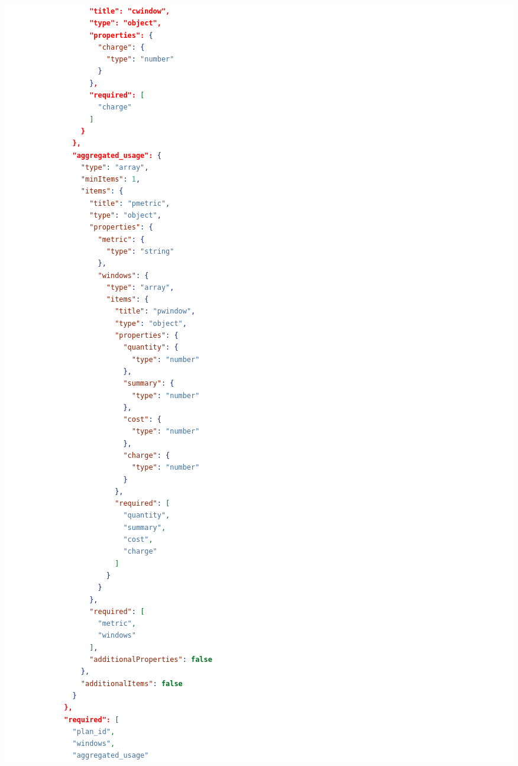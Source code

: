 ```json
                    "title": "cwindow",
                    "type": "object",
                    "properties": {
                      "charge": {
                        "type": "number"
                      }
                    },
                    "required": [
                      "charge"
                    ]
                  }
                },
                "aggregated_usage": {
                  "type": "array",
                  "minItems": 1,
                  "items": {
                    "title": "pmetric",
                    "type": "object",
                    "properties": {
                      "metric": {
                        "type": "string"
                      },
                      "windows": {
                        "type": "array",
                        "items": {
                          "title": "pwindow",
                          "type": "object",
                          "properties": {
                            "quantity": {
                              "type": "number"
                            },
                            "summary": {
                              "type": "number"
                            },
                            "cost": {
                              "type": "number"
                            },
                            "charge": {
                              "type": "number"
                            }
                          },
                          "required": [
                            "quantity",
                            "summary",
                            "cost",
                            "charge"
                          ]
                        }
                      }
                    },
                    "required": [
                      "metric",
                      "windows"
                    ],
                    "additionalProperties": false
                  },
                  "additionalItems": false
                }
              },
              "required": [
                "plan_id",
                "windows",
                "aggregated_usage"
```